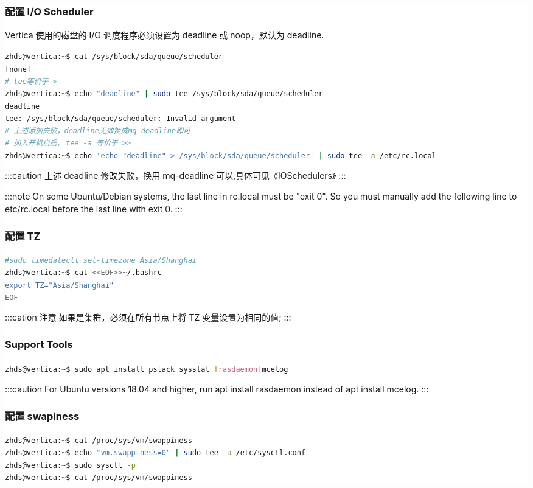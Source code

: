 ### 配置 I/O Scheduler

Vertica 使用的磁盘的 I/O 调度程序必须设置为 deadline 或 noop，默认为 deadline.

```bash
zhds@vertica:~$ cat /sys/block/sda/queue/scheduler
[none]
# tee等价于 >
zhds@vertica:~$ echo "deadline" | sudo tee /sys/block/sda/queue/scheduler
deadline
tee: /sys/block/sda/queue/scheduler: Invalid argument
# 上述添加失败，deadline无效换成mq-deadline即可
# 加入开机自启, tee -a 等价于 >>
zhds@vertica:~$ echo 'echo "deadline" > /sys/block/sda/queue/scheduler' | sudo tee -a /etc/rc.local
```

:::caution
上述 deadline 修改失败，换用 mq-deadline 可以,具体可见[《IOSchedulers》](https://wiki.ubuntu.com/Kernel/Reference/IOSchedulers)
:::

:::note
On some Ubuntu/Debian systems, the last line in rc.local must be "exit 0". So you must manually add the following line to etc/rc.local before the last line with exit 0.
:::

### 配置 TZ

```bash
#sudo timedatectl set-timezone Asia/Shanghai
zhds@vertica:~$ cat <<EOF>>~/.bashrc
export TZ="Asia/Shanghai"
EOF
```

:::cation 注意
如果是集群，必须在所有节点上将 TZ 变量设置为相同的值;
:::

### Support Tools

```bash
zhds@vertica:~$ sudo apt install pstack sysstat [rasdaemon]mcelog
```

:::caution
For Ubuntu versions 18.04 and higher, run apt install rasdaemon instead of apt install mcelog.
:::

### 配置 swapiness

```bash
zhds@vertica:~$ cat /proc/sys/vm/swappiness
zhds@vertica:~$ echo "vm.swappiness=0" | sudo tee -a /etc/sysctl.conf
zhds@vertica:~$ sudo sysctl -p
zhds@vertica:~$ cat /proc/sys/vm/swappiness
```

